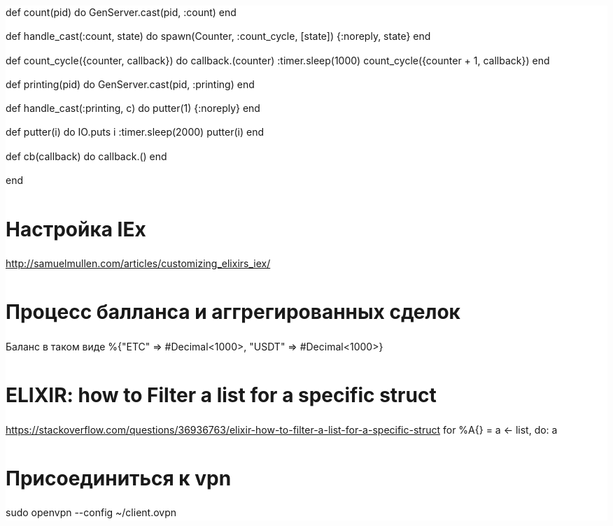   def count(pid) do
    GenServer.cast(pid, :count)
  end

  def handle_cast(:count, state) do
    spawn(Counter, :count_cycle, [state])
    {:noreply, state}
  end

  def count_cycle({counter, callback}) do
    callback.(counter)
    :timer.sleep(1000)
    count_cycle({counter + 1, callback})
  end

  def printing(pid) do
    GenServer.cast(pid, :printing)
  end

  def handle_cast(:printing, c) do
    putter(1)
    {:noreply}
  end

  def putter(i) do
    IO.puts i
    :timer.sleep(2000)
    putter(i)
  end

  def cb(callback) do
    callback.()
  end

end

# Настройка IEx
http://samuelmullen.com/articles/customizing_elixirs_iex/

# Процесс балланса и аггрегированных сделок

Баланс в таком виде
%{"ETC" => #Decimal<1000>, "USDT" => #Decimal<1000>}

# ELIXIR: how to Filter a list for a specific struct
https://stackoverflow.com/questions/36936763/elixir-how-to-filter-a-list-for-a-specific-struct
for %A{} = a <- list, do: a

# Присоединиться к vpn
sudo openvpn --config ~/client.ovpn
